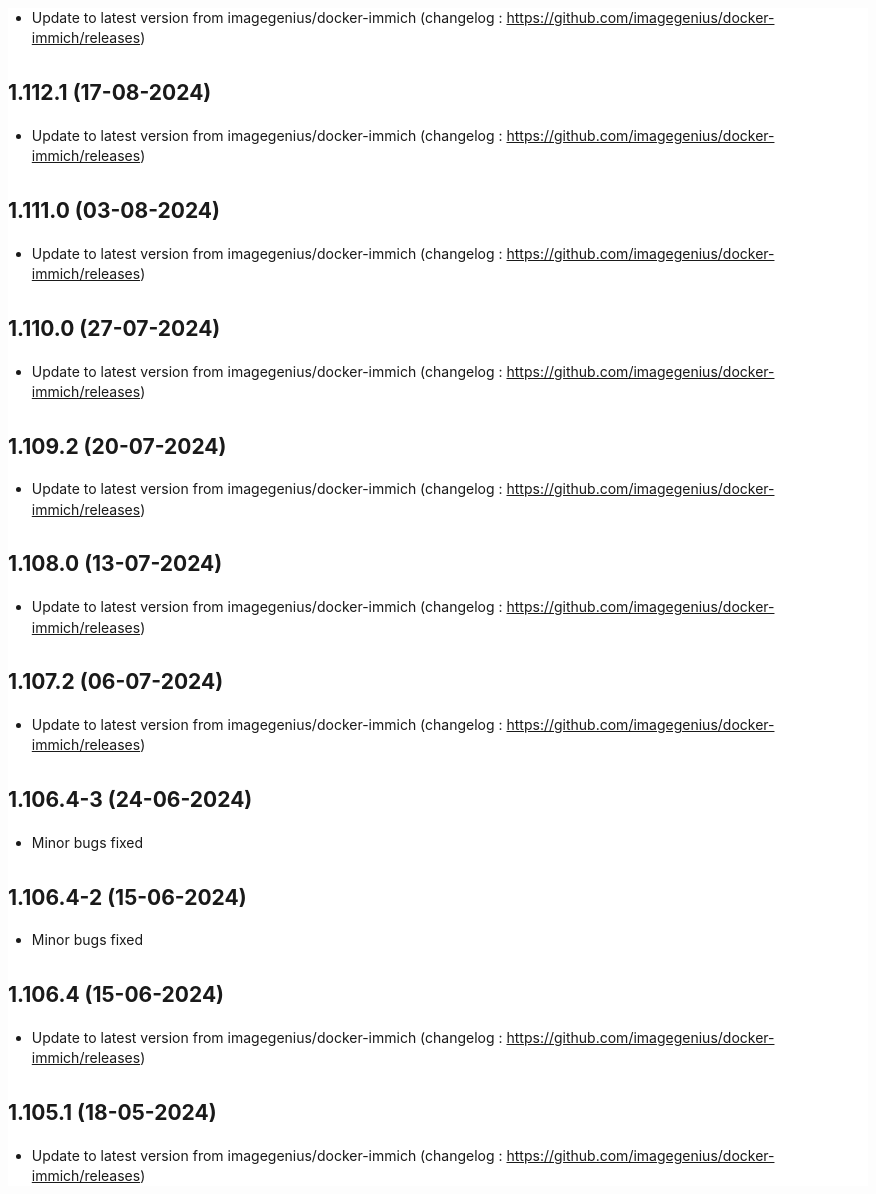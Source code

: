 - Update to latest version from imagegenius/docker-immich (changelog : https://github.com/imagegenius/docker-immich/releases)

## 1.112.1 (17-08-2024)

- Update to latest version from imagegenius/docker-immich (changelog : https://github.com/imagegenius/docker-immich/releases)

## 1.111.0 (03-08-2024)

- Update to latest version from imagegenius/docker-immich (changelog : https://github.com/imagegenius/docker-immich/releases)

## 1.110.0 (27-07-2024)

- Update to latest version from imagegenius/docker-immich (changelog : https://github.com/imagegenius/docker-immich/releases)

## 1.109.2 (20-07-2024)

- Update to latest version from imagegenius/docker-immich (changelog : https://github.com/imagegenius/docker-immich/releases)

## 1.108.0 (13-07-2024)

- Update to latest version from imagegenius/docker-immich (changelog : https://github.com/imagegenius/docker-immich/releases)

## 1.107.2 (06-07-2024)

- Update to latest version from imagegenius/docker-immich (changelog : https://github.com/imagegenius/docker-immich/releases)

## 1.106.4-3 (24-06-2024)

- Minor bugs fixed

## 1.106.4-2 (15-06-2024)

- Minor bugs fixed

## 1.106.4 (15-06-2024)

- Update to latest version from imagegenius/docker-immich (changelog : https://github.com/imagegenius/docker-immich/releases)

## 1.105.1 (18-05-2024)

- Update to latest version from imagegenius/docker-immich (changelog : https://github.com/imagegenius/docker-immich/releases)
